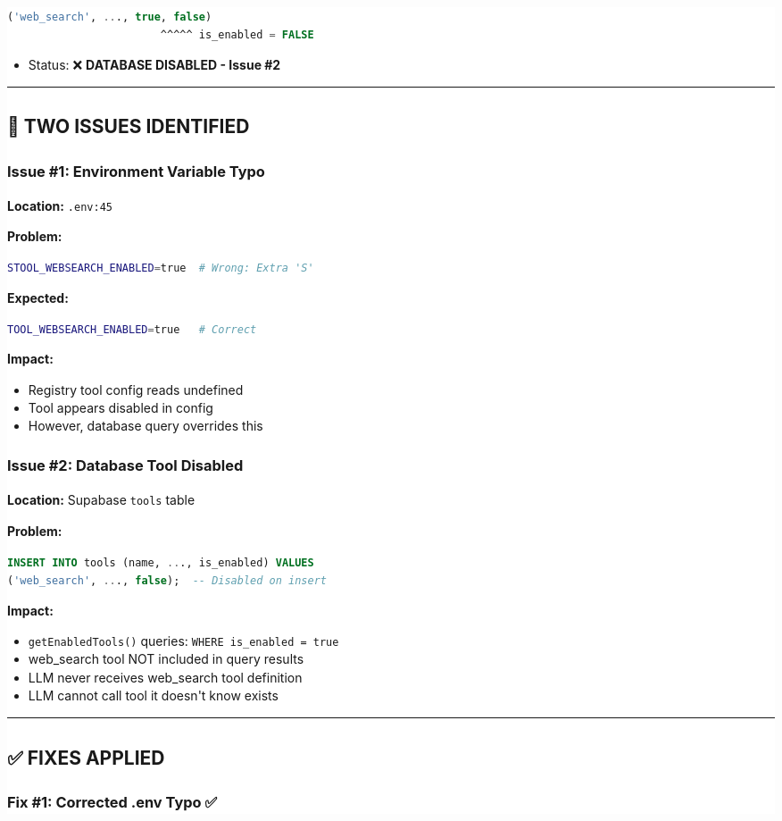 ```sql
('web_search', ..., true, false)
                        ^^^^^ is_enabled = FALSE
```

- Status: ❌ **DATABASE DISABLED - Issue #2**

---

## 🎯 TWO ISSUES IDENTIFIED

### Issue #1: Environment Variable Typo

**Location:** `.env:45`

**Problem:**

```bash
STOOL_WEBSEARCH_ENABLED=true  # Wrong: Extra 'S'
```

**Expected:**

```bash
TOOL_WEBSEARCH_ENABLED=true   # Correct
```

**Impact:**

- Registry tool config reads undefined
- Tool appears disabled in config
- However, database query overrides this

### Issue #2: Database Tool Disabled

**Location:** Supabase `tools` table

**Problem:**

```sql
INSERT INTO tools (name, ..., is_enabled) VALUES
('web_search', ..., false);  -- Disabled on insert
```

**Impact:**

- `getEnabledTools()` queries: `WHERE is_enabled = true`
- web_search tool NOT included in query results
- LLM never receives web_search tool definition
- LLM cannot call tool it doesn't know exists

---

## ✅ FIXES APPLIED

### Fix #1: Corrected .env Typo ✅
